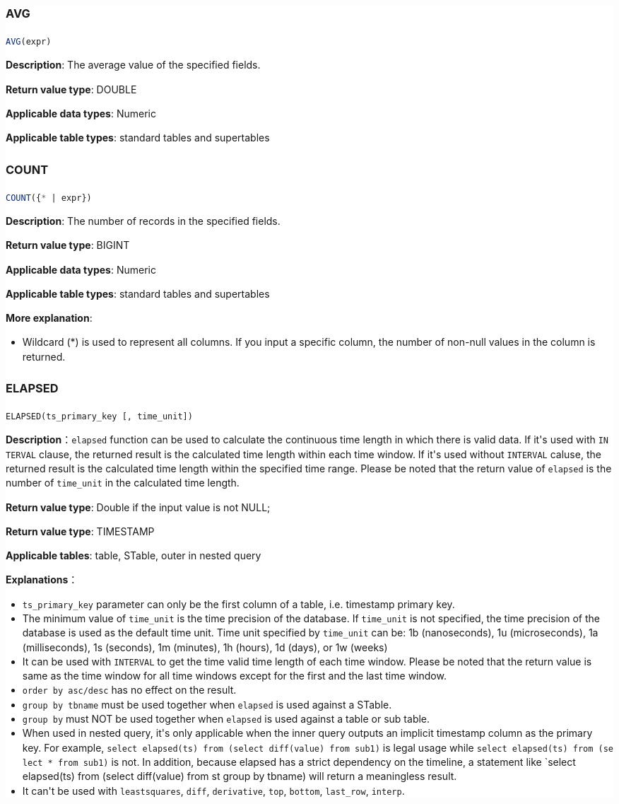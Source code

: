 ### AVG

```sql
AVG(expr)
```

**Description**: The average value of the specified fields.

**Return value type**: DOUBLE

**Applicable data types**: Numeric

**Applicable table types**: standard tables and supertables


### COUNT

```sql
COUNT({* | expr})
```

**Description**: The number of records in the specified fields.

**Return value type**: BIGINT

**Applicable data types**: Numeric

**Applicable table types**: standard tables and supertables

**More explanation**:

- Wildcard (\*) is used to represent all columns.
If you input a specific column, the number of non-null values in the column is returned.


### ELAPSED

```sql
ELAPSED(ts_primary_key [, time_unit])
```

**Description**：`elapsed` function can be used to calculate the continuous time length in which there is valid data. If it's used with `INTERVAL` clause, the returned result is the calculated time length within each time window. If it's used without `INTERVAL` caluse, the returned result is the calculated time length within the specified time range. Please be noted that the return value of `elapsed` is the number of `time_unit` in the calculated time length.

**Return value type**: Double if the input value is not NULL;

**Return value type**: TIMESTAMP

**Applicable tables**: table, STable, outer in nested query

**Explanations**：
- `ts_primary_key` parameter can only be the first column of a table, i.e. timestamp primary key.
- The minimum value of `time_unit` is the time precision of the database. If `time_unit` is not specified, the time precision of the database is used as the default time unit. Time unit specified by `time_unit` can be:
          1b (nanoseconds), 1u (microseconds), 1a (milliseconds), 1s (seconds), 1m (minutes), 1h (hours), 1d (days), or 1w (weeks)
- It can be used with `INTERVAL` to get the time valid time length of each time window. Please be noted that the return value is same as the time window for all time windows except for the first and the last time window.
- `order by asc/desc` has no effect on the result.
- `group by tbname` must be used together when `elapsed` is used against a STable.
- `group by` must NOT be used together when `elapsed` is used against a table or sub table.
- When used in nested query, it's only applicable when the inner query outputs an implicit timestamp column as the primary key. For example, `select elapsed(ts) from (select diff(value) from sub1)` is legal usage while `select elapsed(ts) from (select * from sub1)` is not. In addition, because elapsed has a strict dependency on the timeline, a statement like `select elapsed(ts) from (select diff(value) from st group by tbname) will return a meaningless result.
- It can't be used with `leastsquares`, `diff`, `derivative`, `top`, `bottom`, `last_row`, `interp`.